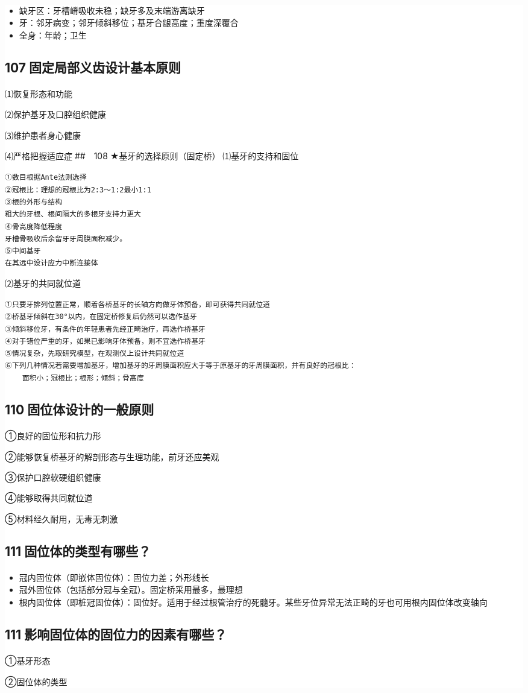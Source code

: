 - 缺牙区：牙槽嵴吸收未稳；缺牙多及末端游离缺牙
- 牙：邻牙病变；邻牙倾斜移位；基牙合龈高度；重度深覆合
- 全身：年龄；卫生

## 107  固定局部义齿设计基本原则 
⑴恢复形态和功能

⑵保护基牙及口腔组织健康

⑶维护患者身心健康

⑷严格把握适应症
##　108 ★基牙的选择原则（固定桥） 
⑴基牙的支持和固位

    ①数目根据Ante法则选择
    ②冠根比：理想的冠根比为2:3～1:2最小1:1
    ③根的外形与结构
    粗大的牙根、根间隔大的多根牙支持力更大
    ④骨高度降低程度
    牙槽骨吸收后余留牙牙周膜面积减少。
    ⑤中间基牙
    在其远中设计应力中断连接体
⑵基牙的共同就位道

    ①只要牙排列位置正常，顺着各桥基牙的长轴方向做牙体预备，即可获得共同就位道
    ②桥基牙倾斜在30°以内，在固定桥修复后仍然可以选作基牙
    ③倾斜移位牙，有条件的年轻患者先经正畸治疗，再选作桥基牙
    ④对于错位严重的牙，如果已影响牙体预备，则不宜选作桥基牙
    ⑤情况复杂，先取研究模型，在观测仪上设计共同就位道
    ⑥下列几种情况若需要增加基牙，增加基牙的牙周膜面积应大于等于原基牙的牙周膜面积，并有良好的冠根比：
        面积小；冠根比；根形；倾斜；骨高度

## 110 固位体设计的一般原则 
①良好的固位形和抗力形

②能够恢复桥基牙的解剖形态与生理功能，前牙还应美观

③保护口腔软硬组织健康

④能够取得共同就位道

⑤材料经久耐用，无毒无刺激
## 111 固位体的类型有哪些？ 
- 冠内固位体（即嵌体固位体）：固位力差；外形线长
- 冠外固位体（包括部分冠与全冠）。固定桥采用最多，最理想
- 根内固位体（即桩冠固位体）：固位好。适用于经过根管治疗的死髓牙。某些牙位异常无法正畸的牙也可用根内固位体改变轴向
## 111 影响固位体的固位力的因素有哪些？ 
①基牙形态

②固位体的类型
